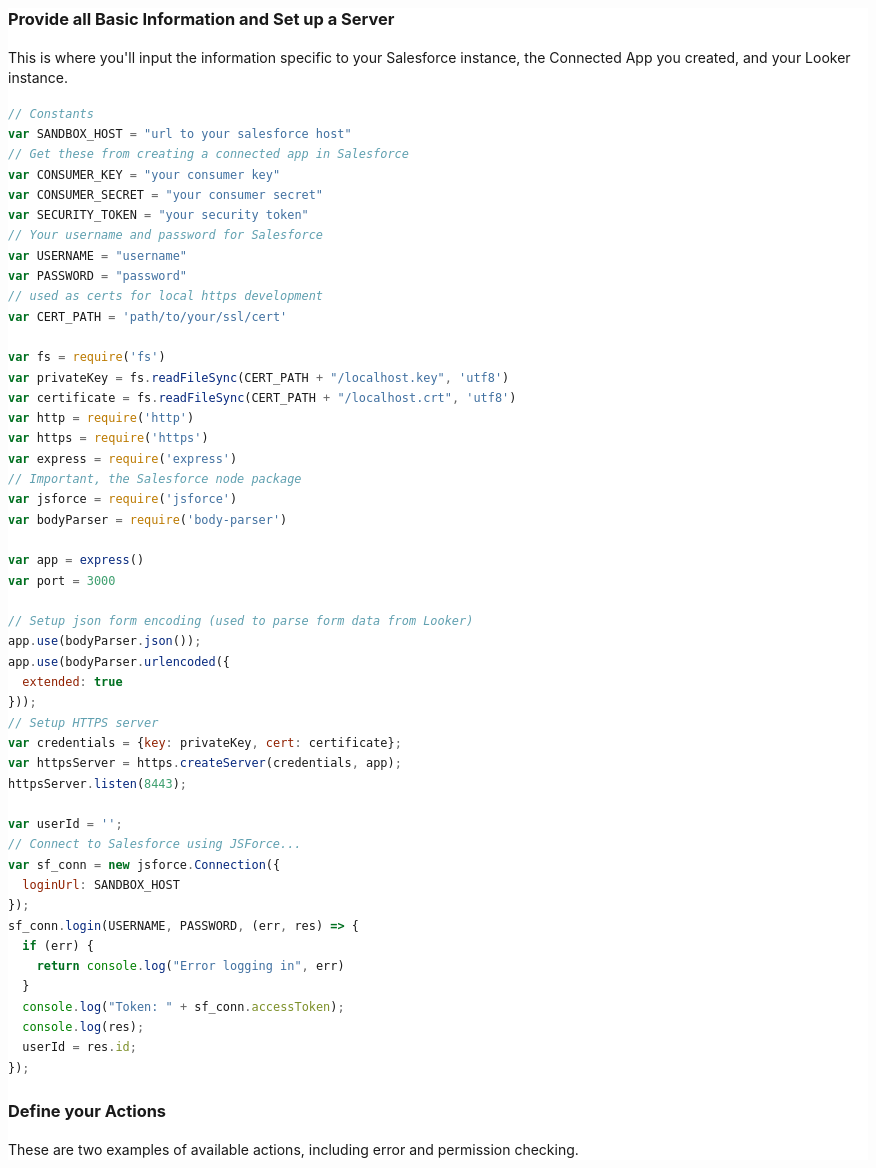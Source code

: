 ### Provide all Basic Information and Set up a Server
This is where you'll input the information specific to your Salesforce instance, the Connected App you created, and your Looker instance.

```javascript
// Constants
var SANDBOX_HOST = "url to your salesforce host"
// Get these from creating a connected app in Salesforce
var CONSUMER_KEY = "your consumer key"
var CONSUMER_SECRET = "your consumer secret"
var SECURITY_TOKEN = "your security token"
// Your username and password for Salesforce
var USERNAME = "username"
var PASSWORD = "password"
// used as certs for local https development
var CERT_PATH = 'path/to/your/ssl/cert'

var fs = require('fs')
var privateKey = fs.readFileSync(CERT_PATH + "/localhost.key", 'utf8')
var certificate = fs.readFileSync(CERT_PATH + "/localhost.crt", 'utf8')
var http = require('http')
var https = require('https')
var express = require('express')
// Important, the Salesforce node package
var jsforce = require('jsforce')
var bodyParser = require('body-parser')

var app = express()
var port = 3000

// Setup json form encoding (used to parse form data from Looker)
app.use(bodyParser.json());
app.use(bodyParser.urlencoded({
  extended: true
}));
// Setup HTTPS server
var credentials = {key: privateKey, cert: certificate};
var httpsServer = https.createServer(credentials, app);
httpsServer.listen(8443);

var userId = '';
// Connect to Salesforce using JSForce...
var sf_conn = new jsforce.Connection({
  loginUrl: SANDBOX_HOST
});
sf_conn.login(USERNAME, PASSWORD, (err, res) => {
  if (err) {
    return console.log("Error logging in", err)
  }
  console.log("Token: " + sf_conn.accessToken);
  console.log(res);
  userId = res.id;
});
```
### Define your Actions
These are two examples of available actions, including error and permission checking.
